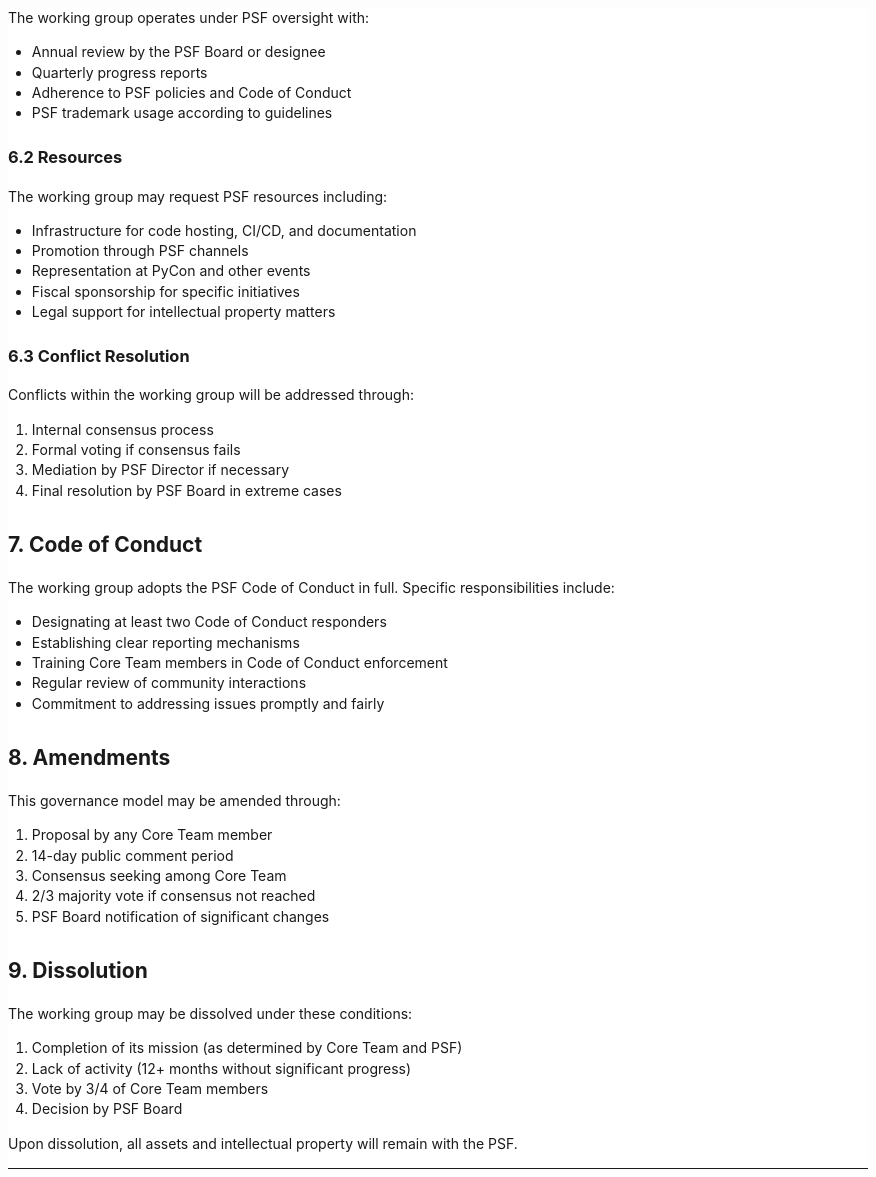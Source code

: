The working group operates under PSF oversight with:
- Annual review by the PSF Board or designee
- Quarterly progress reports
- Adherence to PSF policies and Code of Conduct
- PSF trademark usage according to guidelines

### 6.2 Resources

The working group may request PSF resources including:
- Infrastructure for code hosting, CI/CD, and documentation
- Promotion through PSF channels
- Representation at PyCon and other events
- Fiscal sponsorship for specific initiatives
- Legal support for intellectual property matters

### 6.3 Conflict Resolution

Conflicts within the working group will be addressed through:
1. Internal consensus process
2. Formal voting if consensus fails
3. Mediation by PSF Director if necessary
4. Final resolution by PSF Board in extreme cases

## 7. Code of Conduct

The working group adopts the PSF Code of Conduct in full. Specific responsibilities include:

- Designating at least two Code of Conduct responders
- Establishing clear reporting mechanisms
- Training Core Team members in Code of Conduct enforcement
- Regular review of community interactions
- Commitment to addressing issues promptly and fairly

## 8. Amendments

This governance model may be amended through:

1. Proposal by any Core Team member
2. 14-day public comment period
3. Consensus seeking among Core Team
4. 2/3 majority vote if consensus not reached
5. PSF Board notification of significant changes

## 9. Dissolution

The working group may be dissolved under these conditions:

1. Completion of its mission (as determined by Core Team and PSF)
2. Lack of activity (12+ months without significant progress)
3. Vote by 3/4 of Core Team members
4. Decision by PSF Board

Upon dissolution, all assets and intellectual property will remain with the PSF.

---
